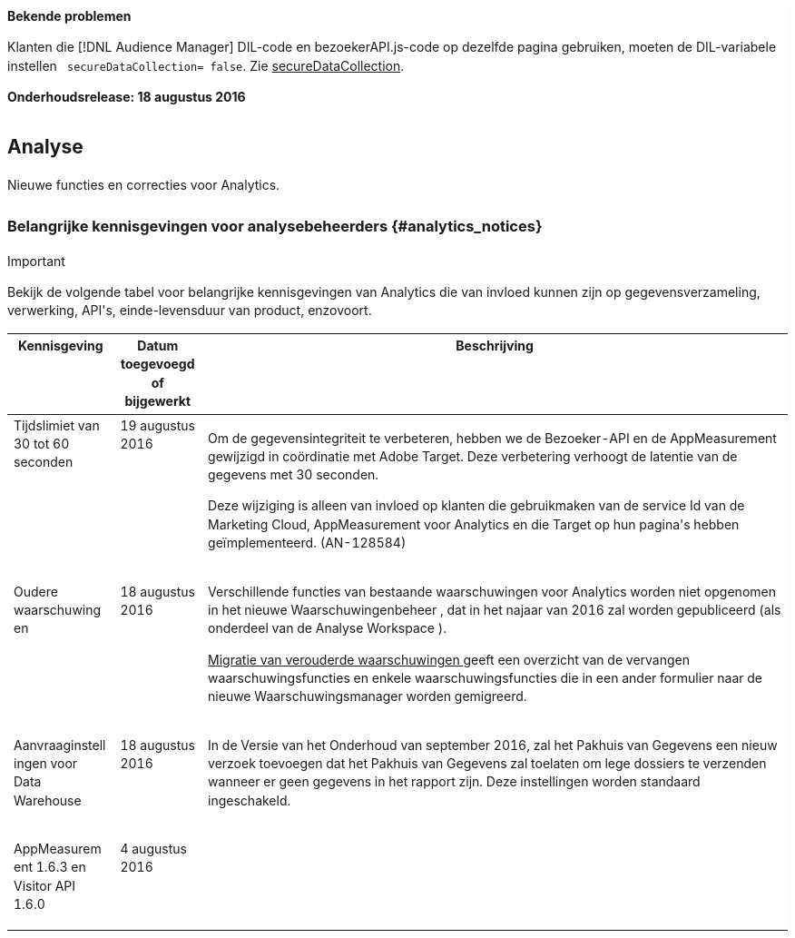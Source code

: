 **Bekende problemen**

Klanten die [!DNL  Audience Manager] DIL-code en bezoekerAPI.js-code op dezelfde pagina gebruiken, moeten de DIL-variabele instellen ` secureDataCollection= false`. Zie [secureDataCollection](https://marketing.adobe.com/resources/help/en_US/aam/dil-secure-data-collection.html).

**Onderhoudsrelease: 18 augustus 2016**

## Analyse

Nieuwe functies en correcties voor Analytics.

### Belangrijke kennisgevingen voor analysebeheerders {#analytics_notices}

>[!IMPORTANT]
>
>Bekijk de volgende tabel voor belangrijke kennisgevingen van Analytics die van invloed kunnen zijn op gegevensverzameling, verwerking, API&#39;s, einde-levensduur van product, enzovoort.


<table id="table_1207853963C64C5E95E85E9B34B6FCFE"> 
 <thead> 
  <tr> 
   <th colname="col1" class="entry"> Kennisgeving </th> 
   <th colname="col02" class="entry"> Datum toegevoegd of bijgewerkt </th> 
   <th colname="col2" class="entry"> Beschrijving </th> 
  </tr> 
 </thead>
 <tbody> 
  <tr> 
   <td colname="col1"> Tijdslimiet van 30 tot 60 seconden </td> 
   <td colname="col02"> 19 augustus 2016 </td> 
   <td colname="col2"> <p>Om de gegevensintegriteit te verbeteren, hebben we de Bezoeker-API en de AppMeasurement gewijzigd in coördinatie met <span class="wintitle"> Adobe Target. </span> Deze verbetering verhoogt de latentie van de gegevens met 30 seconden. </p> <p>Deze wijziging is alleen van invloed op klanten die gebruikmaken van de service Id van de Marketing Cloud, AppMeasurement voor Analytics en die <span class="wintitle"> Target op hun pagina's hebben </span> geïmplementeerd. (AN-128584) 
     </p> </td> 
  </tr> 
  <tr> 
   <td colname="col1"> <p>Oudere waarschuwingen </p> </td> 
   <td colname="col02"> <p>18 augustus 2016 </p> </td> 
   <td colname="col2"> <p>Verschillende functies van bestaande waarschuwingen voor Analytics worden niet opgenomen in het nieuwe <span class="wintitle"> Waarschuwingenbeheer </span>, dat in het najaar van 2016 zal worden gepubliceerd (als onderdeel van de <span class="wintitle"> Analyse Workspace </span>). </p> <p> <a href="https://marketing.adobe.com/resources/help/en_US/sc/user/deprecated_alerts.html" format="html" scope="external"> Migratie van verouderde waarschuwingen </a> geeft een overzicht van de vervangen waarschuwingsfuncties en enkele waarschuwingsfuncties die in een ander formulier naar de nieuwe Waarschuwingsmanager worden gemigreerd. </p> </td> 
  </tr> 
  <tr> 
   <td colname="col1"> <p>Aanvraaginstellingen voor Data Warehouse </p> </td> 
   <td colname="col02"> <p>18 augustus 2016 </p> </td> 
   <td colname="col2"> <p>In de Versie van het Onderhoud van september 2016, zal het Pakhuis van Gegevens een nieuw verzoek toevoegen dat het Pakhuis van Gegevens zal toelaten om lege dossiers te verzenden wanneer er geen gegevens in het rapport zijn. Deze instellingen worden standaard ingeschakeld. </p> </td> 
  </tr> 
  <tr> 
   <td colname="col1"> <p>AppMeasurement 1.6.3 en Visitor API 1.6.0 </p> </td> 
   <td colname="col02"> <p>4 augustus 2016 </p> </td> 